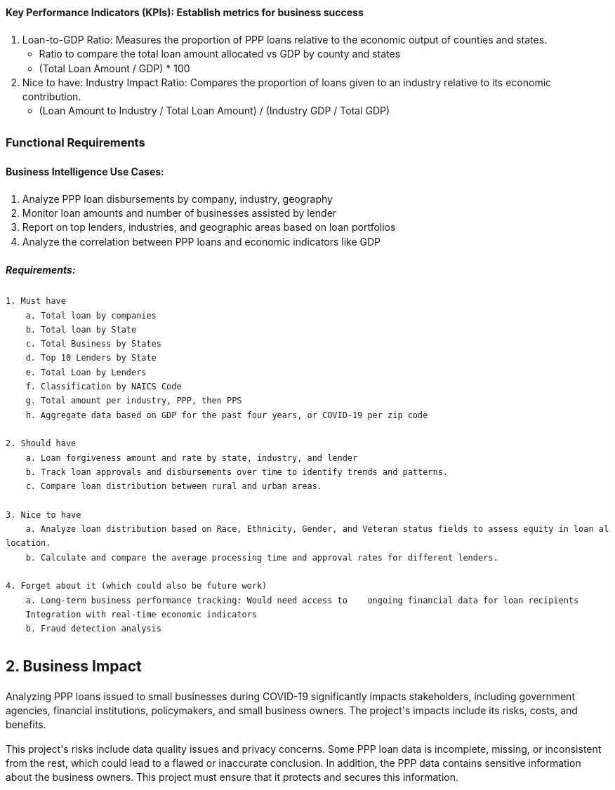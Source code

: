 #### Key Performance Indicators (KPIs): Establish metrics for business success
1. Loan-to-GDP Ratio: Measures the proportion of PPP loans relative to the economic output of counties and states.
    * Ratio to compare the total loan amount allocated vs GDP by county and states
    * (Total Loan Amount / GDP) * 100
2. Nice to have: Industry Impact Ratio: Compares the proportion of loans given to an industry relative to its economic contribution.
    * (Loan Amount to Industry / Total Loan Amount) / (Industry GDP / Total GDP)


### Functional Requirements 
#### Business Intelligence Use Cases:
1. Analyze PPP loan disbursements by company, industry, geography
2. Monitor loan amounts and number of businesses assisted by lender
3. Report on top lenders, industries, and geographic areas based on loan portfolios
4. Analyze the correlation between PPP loans and economic indicators like GDP
 
##### Requirements:
    1. Must have
        a. Total loan by companies
        b. Total loan by State
        c. Total Business by States
        d. Top 10 Lenders by State
        e. Total Loan by Lenders
        f. Classification by NAICS Code
        g. Total amount per industry, PPP, then PPS
        h. Aggregate data based on GDP for the past four years, or COVID-19 per zip code

    2. Should have 
        a. Loan forgiveness amount and rate by state, industry, and lender
        b. Track loan approvals and disbursements over time to identify trends and patterns.
        c. Compare loan distribution between rural and urban areas.

    3. Nice to have
        a. Analyze loan distribution based on Race, Ethnicity, Gender, and Veteran status fields to assess equity in loan allocation.
        b. Calculate and compare the average processing time and approval rates for different lenders.

    4. Forget about it (which could also be future work)
        a. Long-term business performance tracking: Would need access to    ongoing financial data for loan recipients
        Integration with real-time economic indicators
        b. Fraud detection analysis

## 2. Business Impact
Analyzing PPP loans issued to small businesses during COVID-19 significantly impacts stakeholders, including government agencies, financial institutions, policymakers, and small business owners. The project's impacts include its risks, costs, and benefits.  

This project's risks include data quality issues and privacy concerns. Some PPP loan data is incomplete, missing, or inconsistent from the rest, which could lead to a flawed or inaccurate conclusion. In addition, the PPP data contains sensitive information about the business owners. This project must ensure that it protects and secures this information.

